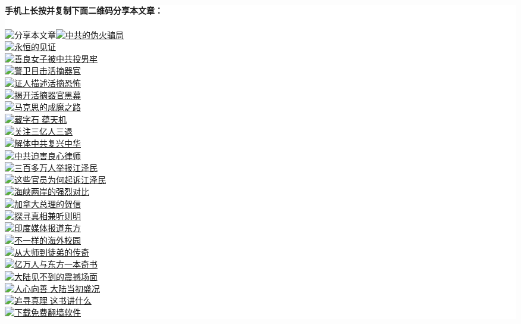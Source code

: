 <strong>手机上长按并复制下面二维码分享本文章：</strong><br><br><img src="https://quickchart.io/qr?size=256&text=https://github.com/1992513/djy/blob/master/gb/19/9/12/n11517158.md%231" title="分享本文章"></td><td VALIGN=TOP><a href="https://github.com/1992513/djy/blob/master/gb/16/1/21/n4622075.md?dfh#1" target="_blank"><img src="https://raw.githubusercontent.com/1992513/djy/master/gb/300/wei-f1.jpg" title="中共的伪火骗局"  alt="中共的伪火骗局"></a><br><a href="https://github.com/1992513/www/blob/master/README.md?dfh#9" target="_blank"><img src="https://raw.githubusercontent.com/1992513/djy/master/gb/300/yong-h.jpg" title="永恒的见证"  alt="永恒的见证"></a><br><a href="https://github.com/1992513/djy/blob/master/gb/13/9/29/n3974789.md?dfh#1" target="_blank"><img src="https://raw.githubusercontent.com/1992513/djy/master/gb/300/shang-lnz.jpg" title="善良女子被中共投男牢"  alt="善良女子被中共投男牢"></a><br><a href="https://github.com/1992513/djy/blob/master/gb/16/3/16/n4663449.md?dfh#1" target="_blank"><img src="https://raw.githubusercontent.com/1992513/djy/master/gb/300/huo-z3.jpg" title="警卫目击活摘器官"  alt="警卫目击活摘器官"></a><br><a href="https://github.com/1992513/djy/blob/master/gb/16/8/7/n8177641.md?dfh#1" target="_blank"><img src="https://raw.githubusercontent.com/1992513/djy/master/gb/300/huo-z4.jpg" title="证人描述活摘恐怖"  alt="证人描述活摘恐怖"></a><br><a href="https://github.com/1992513/djy/blob/master/gb/10/4/19/n2881569.md?dfh#1" target="_blank"><img src="https://raw.githubusercontent.com/1992513/djy/master/gb/300/huo-z1.jpg" title="揭开活摘器官黑幕"  alt="揭开活摘器官黑幕"></a><br><a href="https://github.com/1992513/djy/blob/master/gb/10/11/7/n3077476.md?dfh#1" target="_blank"><img src="https://raw.githubusercontent.com/1992513/djy/master/gb/300/ma-ks.jpg" title="马克思的成魔之路"  alt="马克思的成魔之路"></a><br><a href="https://github.com/1992513/djy/blob/master/gb/14/6/9/n4173977.md?dfh#1" target="_blank"><img src="https://raw.githubusercontent.com/1992513/djy/master/gb/300/chang-zs.jpg" title="藏字石 蕴天机"  alt="藏字石 蕴天机"></a><br><a href="https://github.com/1992513/djy/blob/master/gb/18/5/10/n10381511.md?dfh#1" target="_blank"><img src="https://raw.githubusercontent.com/1992513/djy/master/gb/300/st1.jpg" title="关注三亿人三退"  alt="关注三亿人三退"></a><br><a href="https://github.com/1992513/djy/blob/master/gb/18/3/21/n10237682.md?dfh#1" target="_blank"><img src="https://raw.githubusercontent.com/1992513/djy/master/gb/300/jie-t.jpg" title="解体中共复兴中华"  alt="解体中共复兴中华"></a><br><a href="https://github.com/1992513/djy/blob/master/gb/9/2/9/n2422991.md?dfh#1" target="_blank"><img src="https://raw.githubusercontent.com/1992513/djy/master/gb/300/gao-zs.jpg" title="中共迫害良心律师"  alt="中共迫害良心律师"></a><br><a href="https://github.com/1992513/djy/blob/master/gb/18/12/9/n10900044.md?dfh#1" target="_blank"><img src="https://raw.githubusercontent.com/1992513/djy/master/gb/300/sj1.jpg" title="三百多万人举报江泽民"  alt="三百多万人举报江泽民"></a><br><a href="https://github.com/1992513/djy/blob/master/gb/18/8/28/n10672014.md?dfh#1" target="_blank"><img src="https://raw.githubusercontent.com/1992513/djy/master/gb/300/sj2.jpg" title="这些官员为何起诉江泽民"  alt="这些官员为何起诉江泽民"></a><br><a href="https://github.com/1992513/djy/blob/master/gb/8/12/18/n2367165.md?dfh#1" target="_blank"><img src="https://raw.githubusercontent.com/1992513/djy/master/gb/300/liangan.jpg" title="海峡两岸的强烈对比"  alt="海峡两岸的强烈对比"></a><br><a href="https://github.com/1992513/djy/blob/master/gb/15/12/10/n4593139.md?dfh#1" target="_blank"><img src="https://raw.githubusercontent.com/1992513/djy/master/gb/300/jia-ndzl.jpg" title="加拿大总理的贺信"  alt="加拿大总理的贺信"></a><br><a href="https://github.com/1992513/djy/blob/master/gb/11/6/17/n3289382.md?dfh#1" target="_blank"><img src="https://raw.githubusercontent.com/1992513/djy/master/gb/300/xiao-wd.jpg" title="探寻真相兼听则明"  alt="探寻真相兼听则明"></a><br><a href="https://github.com/1992513/djy/blob/master/gb/18/10/27/n10812623.md?dfh#1" target="_blank"><img src="https://raw.githubusercontent.com/1992513/djy/master/gb/300/yindu.jpg" title="印度媒体报道东方"  alt="印度媒体报道东方"></a><br><a href="https://github.com/1992513/djy/blob/master/gb/18/6/9/n10469652.md?dfh#1" target="_blank"><img src="https://raw.githubusercontent.com/1992513/djy/master/gb/300/xie-j.jpg" title="不一样的海外校园"  alt="不一样的海外校园"></a><br><a href="https://github.com/1992513/djy/blob/master/gb/7/4/5/n1669415.md?dfh#1" target="_blank"><img src="https://raw.githubusercontent.com/1992513/djy/master/gb/300/li-up.jpg" title="从大师到徒弟的传奇"  alt="从大师到徒弟的传奇"></a><br><a href="https://github.com/1992513/djy/blob/master/gb/17/5/26/n9191512.md?dfh#1" target="_blank"><img src="https://raw.githubusercontent.com/1992513/djy/master/gb/300/zfl2.jpg" title="亿万人与东方一本奇书"  alt="亿万人与东方一本奇书"></a><br><a href="https://github.com/1992513/djy/blob/master/gb/13/11/27/n4020290.md?dfh#1" target="_blank"><img src="https://raw.githubusercontent.com/1992513/djy/master/gb/300/zhen-h.jpg" title="大陆见不到的震撼场面"  alt="大陆见不到的震撼场面"></a><br><a href="https://github.com/1992513/djy/blob/master/gb/15/7/17/n4482910.md?dfh#1" target="_blank"><img src="https://raw.githubusercontent.com/1992513/djy/master/gb/300/dalu-sk.jpg" title="人心向善 大陆当初盛况"  alt="人心向善 大陆当初盛况"></a><br><a href="https://github.com/1992513/djy/blob/master/gb/19/1/5/n10955468.md?dfh#1" target="_blank"><img src="https://raw.githubusercontent.com/1992513/djy/master/gb/300/zfl1.jpg" title="追寻真理 这书讲什么"  alt="追寻真理 这书讲什么"></a><br><a href="https://github.com/1992513/www/blob/master/README.md?dfh#1" target="_blank"><img src="https://raw.githubusercontent.com/1992513/djy/master/gb/300/fq1.jpg" title="下载免费翻墙软件"  alt="下载免费翻墙软件"></a><br></td></tr></table>
